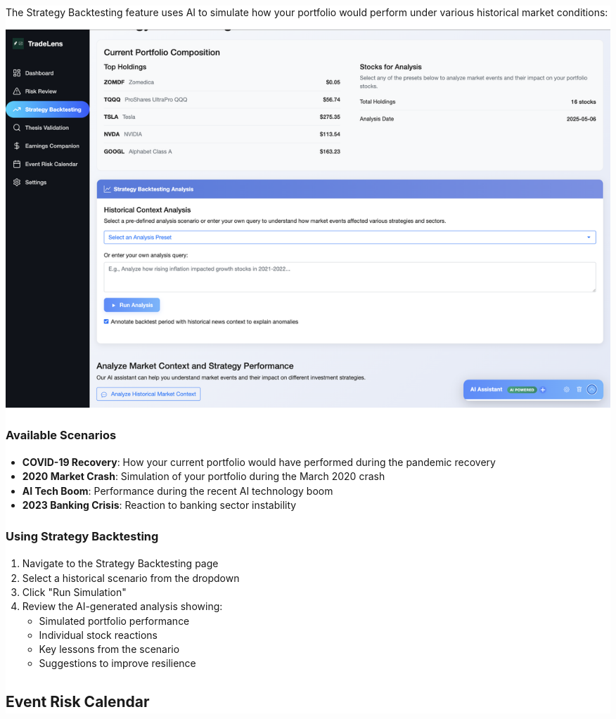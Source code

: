 The Strategy Backtesting feature uses AI to simulate how your portfolio would perform under various historical market conditions:

![Strategy Backtesting](../../static/img/dashboard_images/Strategy%20Backtracking.png)

### Available Scenarios

- **COVID-19 Recovery**: How your current portfolio would have performed during the pandemic recovery
- **2020 Market Crash**: Simulation of your portfolio during the March 2020 crash
- **AI Tech Boom**: Performance during the recent AI technology boom
- **2023 Banking Crisis**: Reaction to banking sector instability

### Using Strategy Backtesting

1. Navigate to the Strategy Backtesting page
2. Select a historical scenario from the dropdown
3. Click "Run Simulation"
4. Review the AI-generated analysis showing:
   - Simulated portfolio performance
   - Individual stock reactions
   - Key lessons from the scenario
   - Suggestions to improve resilience

## Event Risk Calendar
